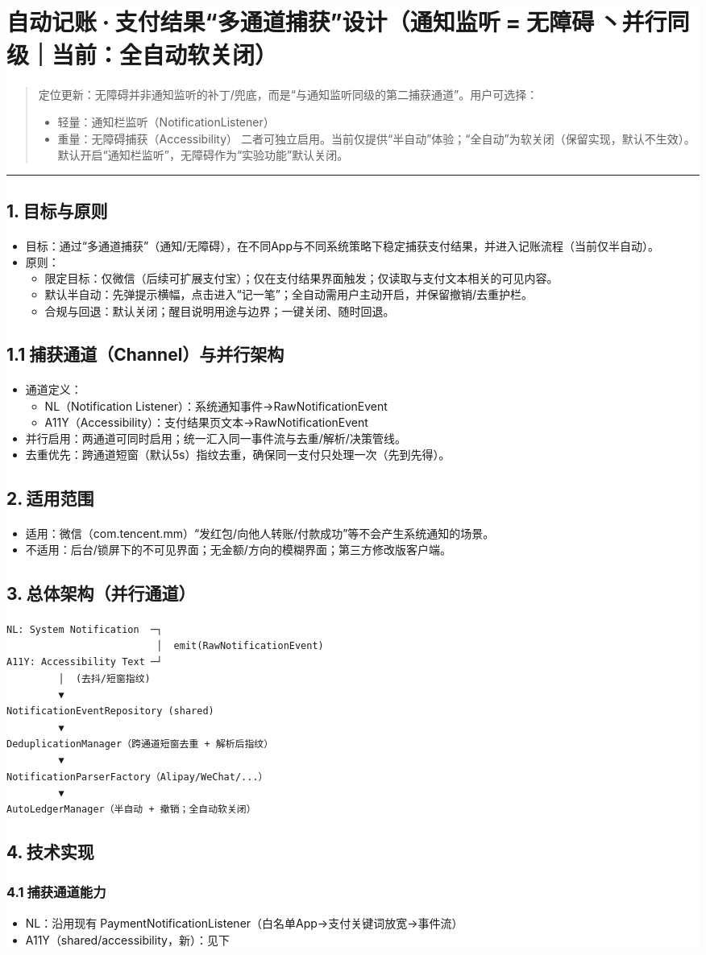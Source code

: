 # 自动记账 · 支付结果“多通道捕获”设计（通知监听 = 无障碍 丶并行同级｜当前：全自动软关闭）

> 定位更新：无障碍并非通知监听的补丁/兜底，而是“与通知监听同级的第二捕获通道”。用户可选择：
> - 轻量：通知栏监听（NotificationListener）
> - 重量：无障碍捕获（Accessibility）
> 二者可独立启用。当前仅提供“半自动”体验；“全自动”为软关闭（保留实现，默认不生效）。默认开启“通知栏监听”，无障碍作为“实验功能”默认关闭。

---

## 1. 目标与原则
- 目标：通过“多通道捕获”（通知/无障碍），在不同App与不同系统策略下稳定捕获支付结果，并进入记账流程（当前仅半自动）。
- 原则：
  - 限定目标：仅微信（后续可扩展支付宝）；仅在支付结果界面触发；仅读取与支付文本相关的可见内容。
  - 默认半自动：先弹提示横幅，点击进入“记一笔”；全自动需用户主动开启，并保留撤销/去重护栏。
  - 合规与回退：默认关闭；醒目说明用途与边界；一键关闭、随时回退。

## 1.1 捕获通道（Channel）与并行架构
- 通道定义：
  - NL（Notification Listener）：系统通知事件→RawNotificationEvent
  - A11Y（Accessibility）：支付结果页文本→RawNotificationEvent
- 并行启用：两通道可同时启用；统一汇入同一事件流与去重/解析/决策管线。
- 去重优先：跨通道短窗（默认5s）指纹去重，确保同一支付只处理一次（先到先得）。

## 2. 适用范围
- 适用：微信（com.tencent.mm）“发红包/向他人转账/付款成功”等不会产生系统通知的场景。
- 不适用：后台/锁屏下的不可见界面；无金额/方向的模糊界面；第三方修改版客户端。

## 3. 总体架构（并行通道）
```
NL: System Notification  ─┐
                          │  emit(RawNotificationEvent)
A11Y: Accessibility Text ─┘
         │  (去抖/短窗指纹)
         ▼
NotificationEventRepository (shared)
         ▼
DeduplicationManager（跨通道短窗去重 + 解析后指纹）
         ▼
NotificationParserFactory（Alipay/WeChat/...）
         ▼
AutoLedgerManager（半自动 + 撤销；全自动软关闭）
```

## 4. 技术实现
### 4.1 捕获通道能力
- NL：沿用现有 PaymentNotificationListener（白名单App→支付关键词放宽→事件流）
- A11Y（shared/accessibility，新）：见下
